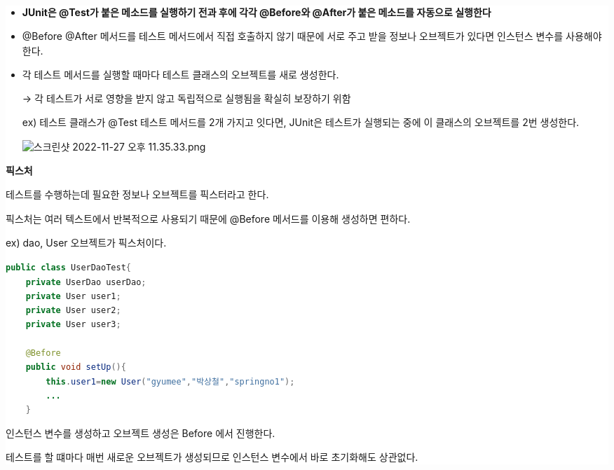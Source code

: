 - **JUnit은 @Test가 붙은 메소드를 실행하기 전과 후에 각각 @Before와 @After가 붙은 메소드를 자동으로 실행한다**
- @Before @After 메서드를 테스트 메서드에서 직접 호출하지 않기 때문에 서로 주고 받을 정보나 오브젝트가 있다면 인스턴스 변수를 사용해야 한다.
- 각 테스트 메서드를 실행할 때마다 테스트 클래스의 오브젝트를 새로 생성한다.
    
    → 각 테스트가 서로 영향을 받지 않고 독립적으로 실행됨을 확실히 보장하기 위함
    
    ex) 테스트 클래스가 @Test 테스트 메서드를 2개 가지고 잇다면, JUnit은 테스트가 실행되는 중에 이 클래스의 오브젝트를 2번 생성한다.
    
    ![스크린샷 2022-11-27 오후 11.35.33.png](2%203%20%E1%84%80%E1%85%A2%E1%84%87%E1%85%A1%E1%86%AF%E1%84%8C%E1%85%A1%E1%84%85%E1%85%B3%E1%86%AF%20%E1%84%8B%E1%85%B1%E1%84%92%E1%85%A1%E1%86%AB%20%E1%84%90%E1%85%A6%E1%84%89%E1%85%B3%E1%84%90%E1%85%B5%E1%86%BC%20%E1%84%91%E1%85%B3%E1%84%85%E1%85%A6%E1%84%8B%E1%85%B5%E1%86%B7%E1%84%8B%E1%85%AF%E1%84%8F%E1%85%B3%20JUnit%20023140fb51294288a8298b74e31f8cd3/%25E1%2584%2589%25E1%2585%25B3%25E1%2584%258F%25E1%2585%25B3%25E1%2584%2585%25E1%2585%25B5%25E1%2586%25AB%25E1%2584%2589%25E1%2585%25A3%25E1%2586%25BA_2022-11-27_%25E1%2584%258B%25E1%2585%25A9%25E1%2584%2592%25E1%2585%25AE_11.35.33.png)
    

**픽스처**

테스트를 수행하는데 필요한 정보나 오브젝트를 픽스터라고 한다.

픽스처는 여러 텍스트에서 반복적으로 사용되기 때문에 @Before 메서드를 이용해 생성하면 편하다.

ex) dao, User 오브젝트가 픽스처이다.

```java
public class UserDaoTest{
	private UserDao userDao;
	private User user1;
	private User user2;
	private User user3;
	
	@Before
	public void setUp(){
		this.user1=new User("gyumee","박상철","springno1");
		...
	}

```

인스턴스 변수를 생성하고 오브젝트 생성은 Before 에서 진행한다.

테스트를 할 떄마다 매번 새로운 오브젝트가 생성되므로 인스턴스 변수에서 바로 초기화해도 상관없다.